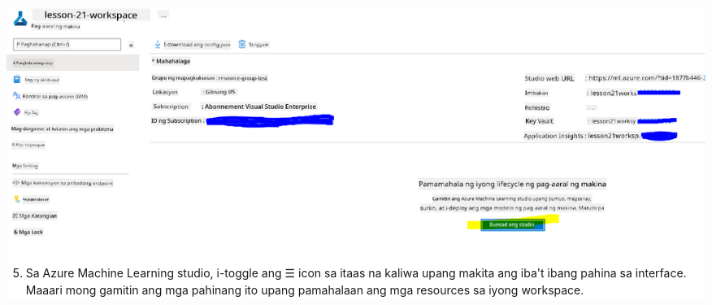 ![workspace-5](../../../../translated_images/workspace-5.a6eb17e0a5e6420018b08bdaf3755ce977f96f1df3ea363d2476a9dce7e15adb.tl.png)

5. Sa Azure Machine Learning studio, i-toggle ang ☰ icon sa itaas na kaliwa upang makita ang iba't ibang pahina sa interface. Maaari mong gamitin ang mga pahinang ito upang pamahalaan ang mga resources sa iyong workspace.
